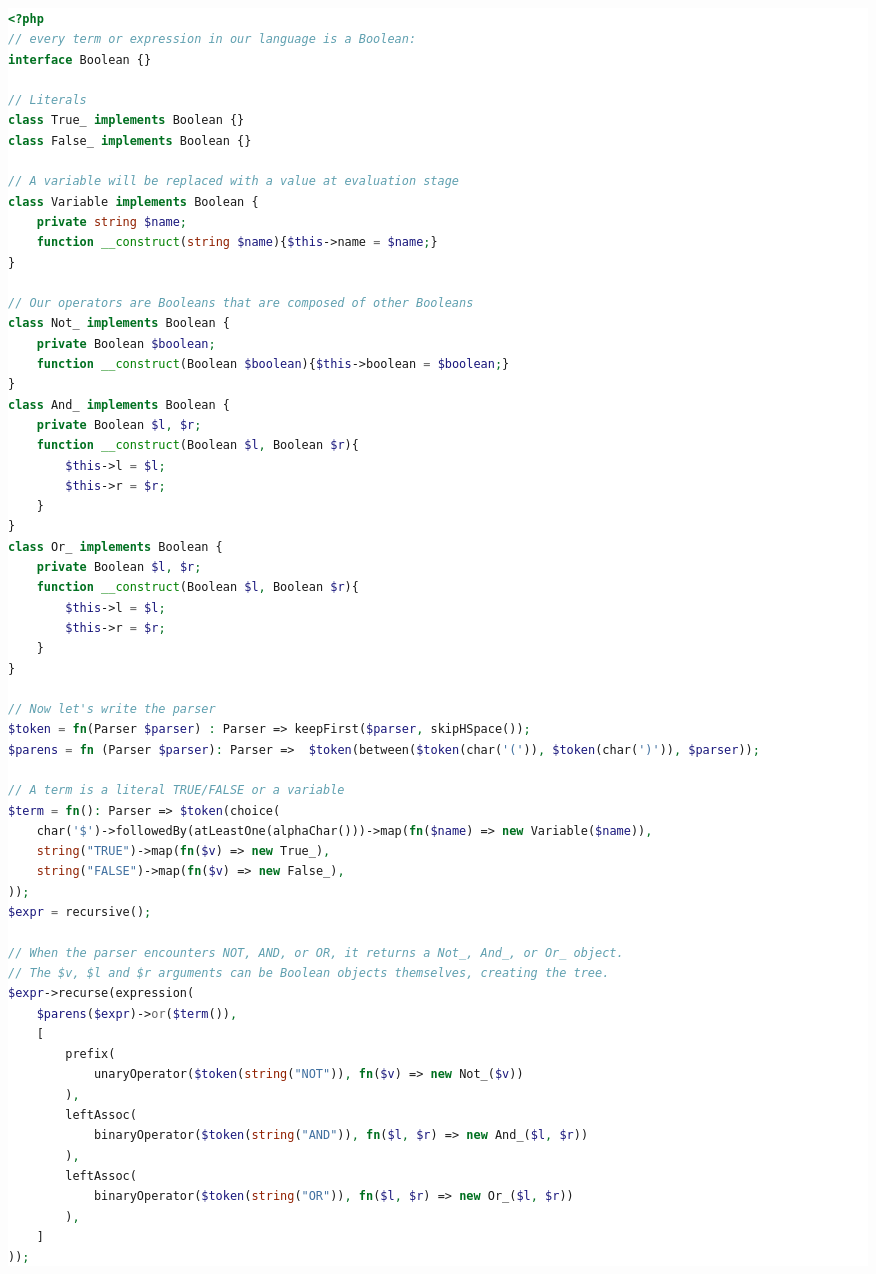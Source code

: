 ```php
<?php
// every term or expression in our language is a Boolean: 
interface Boolean {}

// Literals
class True_ implements Boolean {}
class False_ implements Boolean {}

// A variable will be replaced with a value at evaluation stage
class Variable implements Boolean {
    private string $name;
    function __construct(string $name){$this->name = $name;}
}

// Our operators are Booleans that are composed of other Booleans 
class Not_ implements Boolean {
    private Boolean $boolean;
    function __construct(Boolean $boolean){$this->boolean = $boolean;}
}
class And_ implements Boolean {
    private Boolean $l, $r;
    function __construct(Boolean $l, Boolean $r){
        $this->l = $l;
        $this->r = $r;
    }
}
class Or_ implements Boolean {
    private Boolean $l, $r;
    function __construct(Boolean $l, Boolean $r){
        $this->l = $l;
        $this->r = $r;
    }
}

// Now let's write the parser
$token = fn(Parser $parser) : Parser => keepFirst($parser, skipHSpace());
$parens = fn (Parser $parser): Parser =>  $token(between($token(char('(')), $token(char(')')), $parser));

// A term is a literal TRUE/FALSE or a variable 
$term = fn(): Parser => $token(choice(
    char('$')->followedBy(atLeastOne(alphaChar()))->map(fn($name) => new Variable($name)),
    string("TRUE")->map(fn($v) => new True_),
    string("FALSE")->map(fn($v) => new False_),
));
$expr = recursive();

// When the parser encounters NOT, AND, or OR, it returns a Not_, And_, or Or_ object.
// The $v, $l and $r arguments can be Boolean objects themselves, creating the tree. 
$expr->recurse(expression(
    $parens($expr)->or($term()),
    [
        prefix(
            unaryOperator($token(string("NOT")), fn($v) => new Not_($v))
        ),
        leftAssoc(
            binaryOperator($token(string("AND")), fn($l, $r) => new And_($l, $r))
        ),
        leftAssoc(
            binaryOperator($token(string("OR")), fn($l, $r) => new Or_($l, $r))
        ),
    ]
));
```